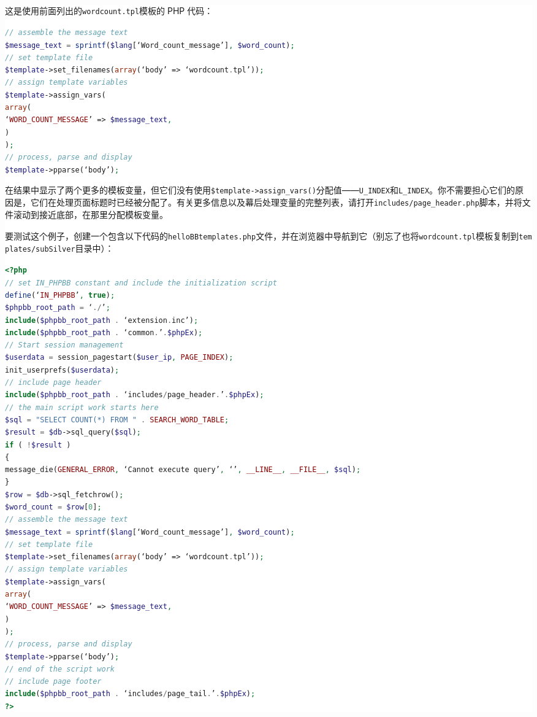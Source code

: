这是使用前面列出的`wordcount.tpl`模板的 PHP 代码：

```php
// assemble the message text
$message_text = sprintf($lang[‘Word_count_message’], $word_count);
// set template file
$template->set_filenames(array(‘body’ => ‘wordcount.tpl’));
// assign template variables
$template->assign_vars(
array(
‘WORD_COUNT_MESSAGE’ => $message_text,
)
);
// process, parse and display
$template->pparse(‘body’);

```

在结果中显示了两个更多的模板变量，但它们没有使用`$template->assign_vars()`分配值——`U_INDEX`和`L_INDEX`。你不需要担心它们的原因是，它们在处理页面标题时已经被分配了。有关更多信息以及幕后处理变量的完整列表，请打开`includes/page_header.php`脚本，并将文件滚动到接近底部，在那里分配模板变量。

要测试这个例子，创建一个包含以下代码的`helloBBtemplates.php`文件，并在浏览器中导航到它（别忘了也将`wordcount.tpl`模板复制到`templates/subSilver`目录中）：

```php
<?php
// set IN_PHPBB constant and include the initialization script
define(‘IN_PHPBB’, true);
$phpbb_root_path = ‘./’;
include($phpbb_root_path . ‘extension.inc’);
include($phpbb_root_path . ‘common.’.$phpEx);
// Start session management
$userdata = session_pagestart($user_ip, PAGE_INDEX);
init_userprefs($userdata);
// include page header
include($phpbb_root_path . ‘includes/page_header.’.$phpEx);
// the main script work starts here
$sql = "SELECT COUNT(*) FROM " . SEARCH_WORD_TABLE;
$result = $db->sql_query($sql);
if ( !$result )
{
message_die(GENERAL_ERROR, ‘Cannot execute query’, ‘’, __LINE__, __FILE__, $sql);
}
$row = $db->sql_fetchrow();
$word_count = $row[0];
// assemble the message text
$message_text = sprintf($lang[‘Word_count_message’], $word_count);
// set template file
$template->set_filenames(array(‘body’ => ‘wordcount.tpl’));
// assign template variables
$template->assign_vars(
array(
‘WORD_COUNT_MESSAGE’ => $message_text,
)
);
// process, parse and display
$template->pparse(‘body’);
// end of the script work
// include page footer
include($phpbb_root_path . ‘includes/page_tail.’.$phpEx);
?>

```
